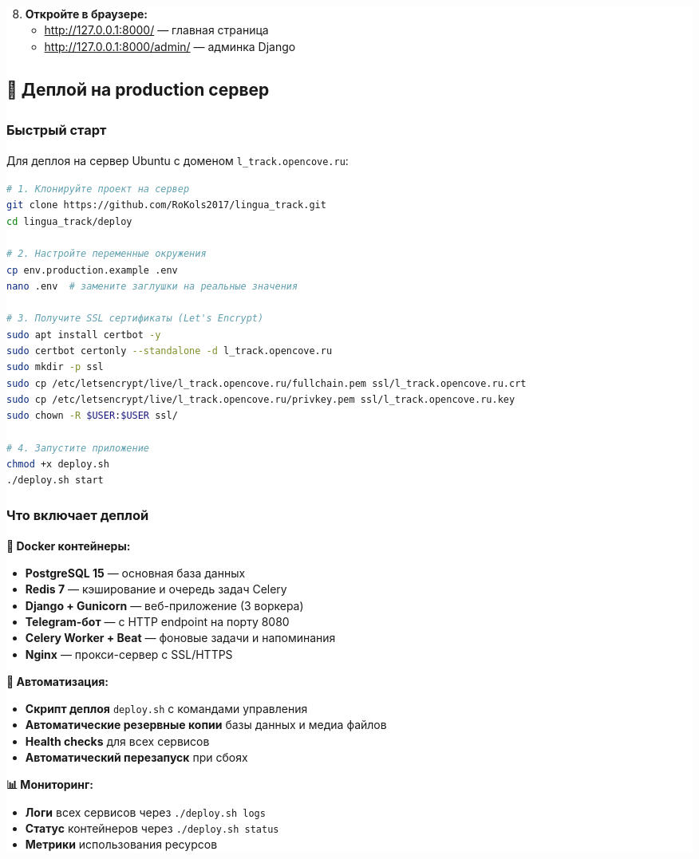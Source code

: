 8. **Откройте в браузере:**
   - http://127.0.0.1:8000/ — главная страница
   - http://127.0.0.1:8000/admin/ — админка Django

## 🚀 Деплой на production сервер

### Быстрый старт

Для деплоя на сервер Ubuntu с доменом `l_track.opencove.ru`:

```bash
# 1. Клонируйте проект на сервер
git clone https://github.com/RoKols2017/lingua_track.git
cd lingua_track/deploy

# 2. Настройте переменные окружения
cp env.production.example .env
nano .env  # замените заглушки на реальные значения

# 3. Получите SSL сертификаты (Let's Encrypt)
sudo apt install certbot -y
sudo certbot certonly --standalone -d l_track.opencove.ru
sudo mkdir -p ssl
sudo cp /etc/letsencrypt/live/l_track.opencove.ru/fullchain.pem ssl/l_track.opencove.ru.crt
sudo cp /etc/letsencrypt/live/l_track.opencove.ru/privkey.pem ssl/l_track.opencove.ru.key
sudo chown -R $USER:$USER ssl/

# 4. Запустите приложение
chmod +x deploy.sh
./deploy.sh start
```

### Что включает деплой

**🐳 Docker контейнеры:**
- **PostgreSQL 15** — основная база данных
- **Redis 7** — кэширование и очередь задач Celery
- **Django + Gunicorn** — веб-приложение (3 воркера)
- **Telegram-бот** — с HTTP endpoint на порту 8080
- **Celery Worker + Beat** — фоновые задачи и напоминания
- **Nginx** — прокси-сервер с SSL/HTTPS

**🔧 Автоматизация:**
- **Скрипт деплоя** `deploy.sh` с командами управления
- **Автоматические резервные копии** базы данных и медиа файлов
- **Health checks** для всех сервисов
- **Автоматический перезапуск** при сбоях

**📊 Мониторинг:**
- **Логи** всех сервисов через `./deploy.sh logs`
- **Статус** контейнеров через `./deploy.sh status`
- **Метрики** использования ресурсов
